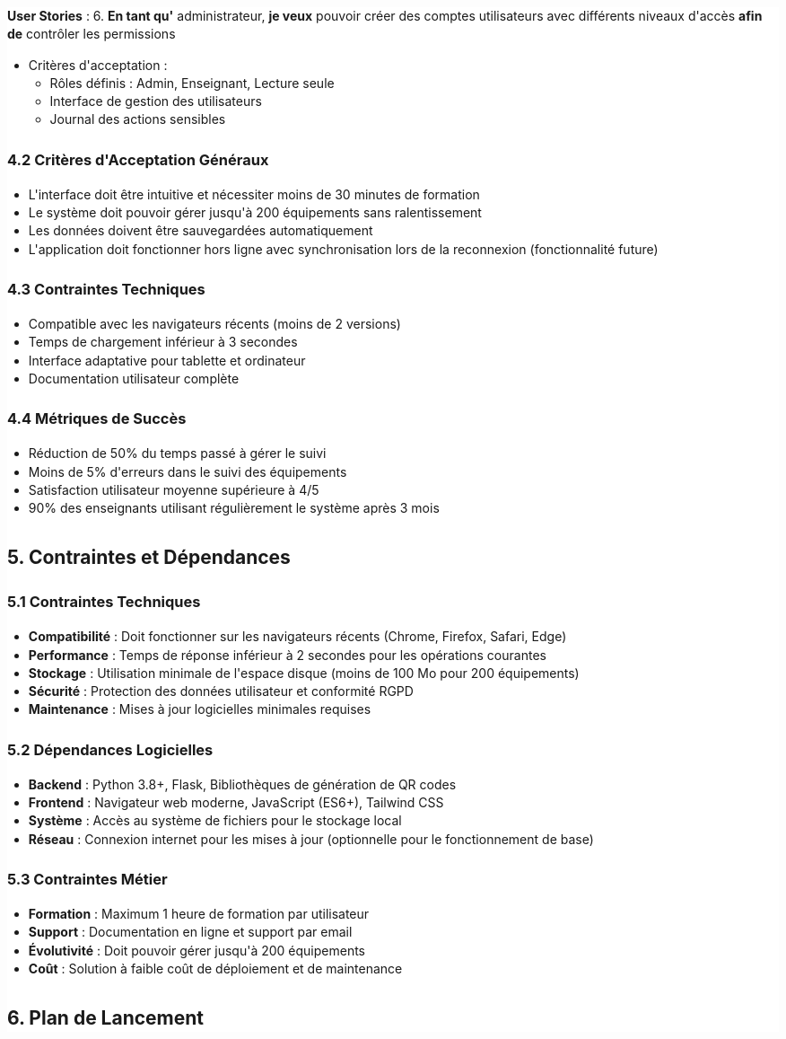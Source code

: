 **User Stories** :
6. **En tant qu'** administrateur, **je veux** pouvoir créer des comptes utilisateurs avec différents niveaux d'accès **afin de** contrôler les permissions
   - Critères d'acceptation :
     - Rôles définis : Admin, Enseignant, Lecture seule
     - Interface de gestion des utilisateurs
     - Journal des actions sensibles

### 4.2 Critères d'Acceptation Généraux
- L'interface doit être intuitive et nécessiter moins de 30 minutes de formation
- Le système doit pouvoir gérer jusqu'à 200 équipements sans ralentissement
- Les données doivent être sauvegardées automatiquement
- L'application doit fonctionner hors ligne avec synchronisation lors de la reconnexion (fonctionnalité future)

### 4.3 Contraintes Techniques
- Compatible avec les navigateurs récents (moins de 2 versions)
- Temps de chargement inférieur à 3 secondes
- Interface adaptative pour tablette et ordinateur
- Documentation utilisateur complète

### 4.4 Métriques de Succès
- Réduction de 50% du temps passé à gérer le suivi
- Moins de 5% d'erreurs dans le suivi des équipements
- Satisfaction utilisateur moyenne supérieure à 4/5
- 90% des enseignants utilisant régulièrement le système après 3 mois

## 5. Contraintes et Dépendances

### 5.1 Contraintes Techniques
- **Compatibilité** : Doit fonctionner sur les navigateurs récents (Chrome, Firefox, Safari, Edge)
- **Performance** : Temps de réponse inférieur à 2 secondes pour les opérations courantes
- **Stockage** : Utilisation minimale de l'espace disque (moins de 100 Mo pour 200 équipements)
- **Sécurité** : Protection des données utilisateur et conformité RGPD
- **Maintenance** : Mises à jour logicielles minimales requises

### 5.2 Dépendances Logicielles
- **Backend** : Python 3.8+, Flask, Bibliothèques de génération de QR codes
- **Frontend** : Navigateur web moderne, JavaScript (ES6+), Tailwind CSS
- **Système** : Accès au système de fichiers pour le stockage local
- **Réseau** : Connexion internet pour les mises à jour (optionnelle pour le fonctionnement de base)

### 5.3 Contraintes Métier
- **Formation** : Maximum 1 heure de formation par utilisateur
- **Support** : Documentation en ligne et support par email
- **Évolutivité** : Doit pouvoir gérer jusqu'à 200 équipements
- **Coût** : Solution à faible coût de déploiement et de maintenance
## 6. Plan de Lancement
